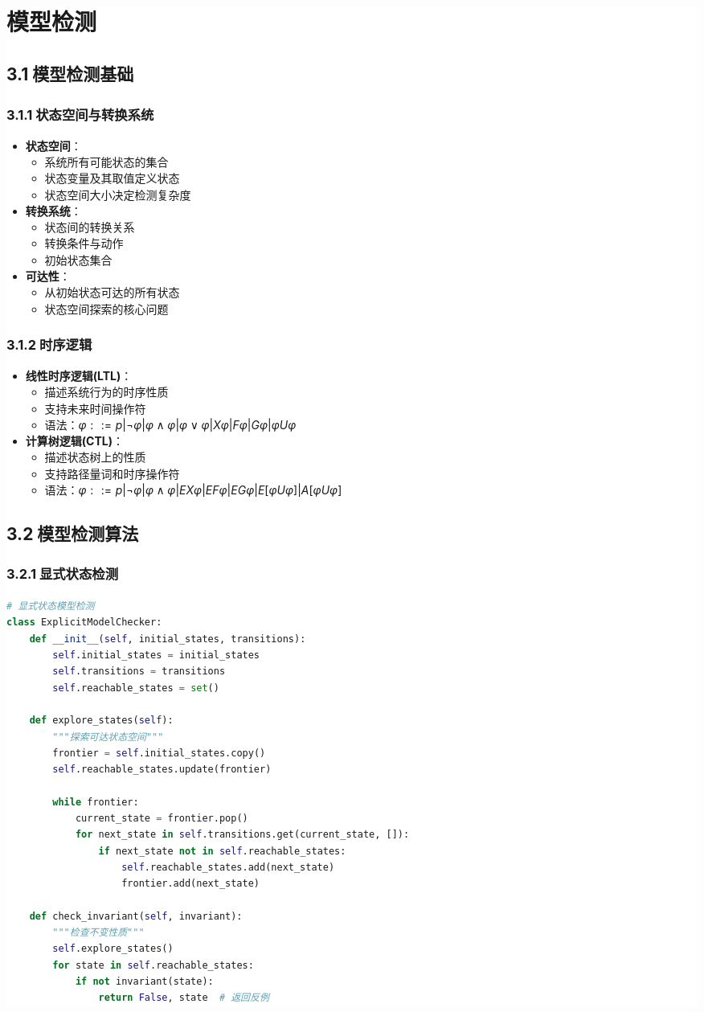 # 模型检测

## 3.1 模型检测基础

### 3.1.1 状态空间与转换系统

- **状态空间**：
  - 系统所有可能状态的集合
  - 状态变量及其取值定义状态
  - 状态空间大小决定检测复杂度
- **转换系统**：
  - 状态间的转换关系
  - 转换条件与动作
  - 初始状态集合
- **可达性**：
  - 从初始状态可达的所有状态
  - 状态空间探索的核心问题

### 3.1.2 时序逻辑

- **线性时序逻辑(LTL)**：
  - 描述系统行为的时序性质
  - 支持未来时间操作符
  - 语法：$\varphi ::= p | \neg \varphi | \varphi \land \varphi | \varphi \lor \varphi | X \varphi | F \varphi | G \varphi | \varphi U \varphi$
- **计算树逻辑(CTL)**：
  - 描述状态树上的性质
  - 支持路径量词和时序操作符
  - 语法：$\varphi ::= p | \neg \varphi | \varphi \land \varphi | EX \varphi | EF \varphi | EG \varphi | E[\varphi U \varphi] | A[\varphi U \varphi]$

## 3.2 模型检测算法

### 3.2.1 显式状态检测

```python
# 显式状态模型检测
class ExplicitModelChecker:
    def __init__(self, initial_states, transitions):
        self.initial_states = initial_states
        self.transitions = transitions
        self.reachable_states = set()
    
    def explore_states(self):
        """探索可达状态空间"""
        frontier = self.initial_states.copy()
        self.reachable_states.update(frontier)
        
        while frontier:
            current_state = frontier.pop()
            for next_state in self.transitions.get(current_state, []):
                if next_state not in self.reachable_states:
                    self.reachable_states.add(next_state)
                    frontier.add(next_state)
    
    def check_invariant(self, invariant):
        """检查不变性质"""
        self.explore_states()
        for state in self.reachable_states:
            if not invariant(state):
                return False, state  # 返回反例
```
